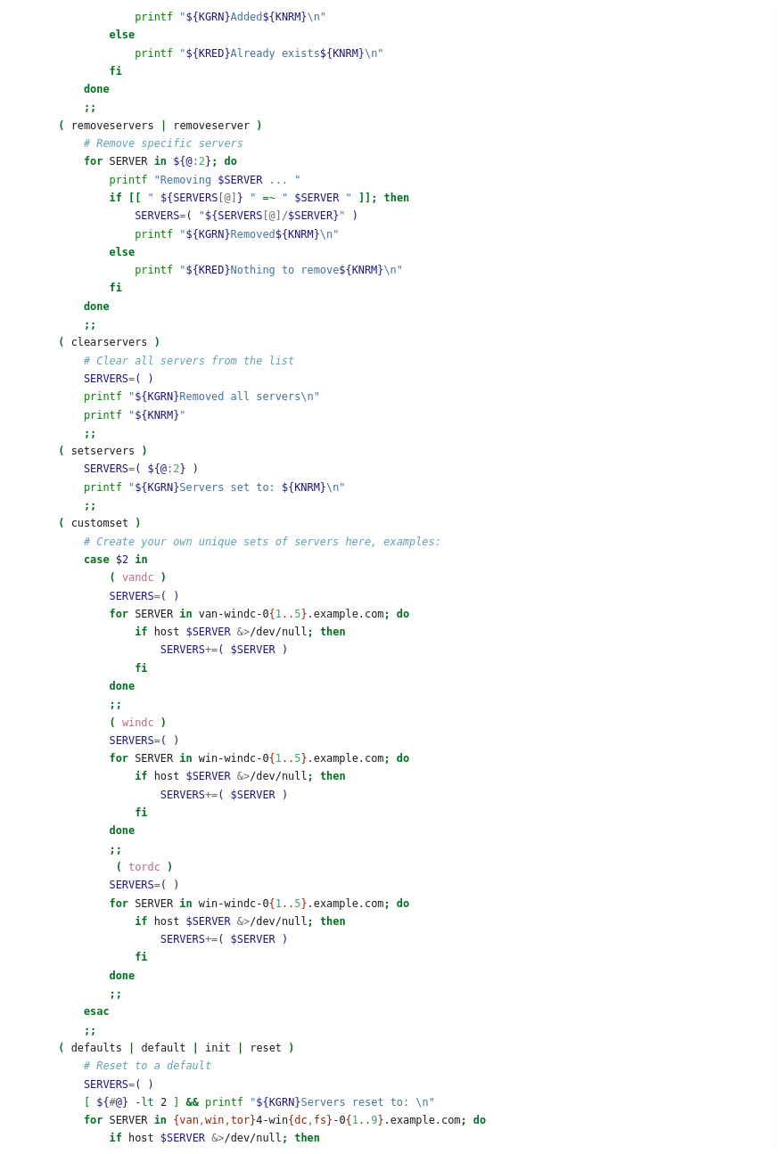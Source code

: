 ```bash
                    printf "${KGRN}Added${KNRM}\n"
                else
                    printf "${KRED}Already exists${KNRM}\n"
                fi
            done
            ;;
        ( removeservers | removeserver )
            # Remove specific servers
            for SERVER in ${@:2}; do
                printf "Removing $SERVER ... "
                if [[ " ${SERVERS[@]} " =~ " $SERVER " ]]; then
                    SERVERS=( "${SERVERS[@]/$SERVER}" )
                    printf "${KGRN}Removed${KNRM}\n"
                else
                    printf "${KRED}Nothing to remove${KNRM}\n"
                fi
            done
            ;;
        ( clearservers )
            # Clear all servers from the list
            SERVERS=( )
            printf "${KGRN}Removed all servers\n"
            printf "${KNRM}"
            ;;
        ( setservers )
            SERVERS=( ${@:2} )
            printf "${KGRN}Servers set to: ${KNRM}\n"
            ;;
        ( customset )
            # Create your own unique sets of servers here, examples:
            case $2 in
                ( vandc )
                SERVERS=( )
                for SERVER in van-windc-0{1..5}.example.com; do
                    if host $SERVER &>/dev/null; then
                        SERVERS+=( $SERVER )  
                    fi
                done
                ;;
                ( windc )
                SERVERS=( )
                for SERVER in win-windc-0{1..5}.example.com; do
                    if host $SERVER &>/dev/null; then
                        SERVERS+=( $SERVER )  
                    fi
                done
                ;;
                 ( tordc )
                SERVERS=( )
                for SERVER in win-windc-0{1..5}.example.com; do
                    if host $SERVER &>/dev/null; then
                        SERVERS+=( $SERVER )  
                    fi
                done
                ;;
            esac
            ;;
        ( defaults | default | init | reset )
            # Reset to a default
            SERVERS=( )
            [ ${#@} -lt 2 ] && printf "${KGRN}Servers reset to: \n"
            for SERVER in {van,win,tor}4-win{dc,fs}-0{1..9}.example.com; do
                if host $SERVER &>/dev/null; then
```